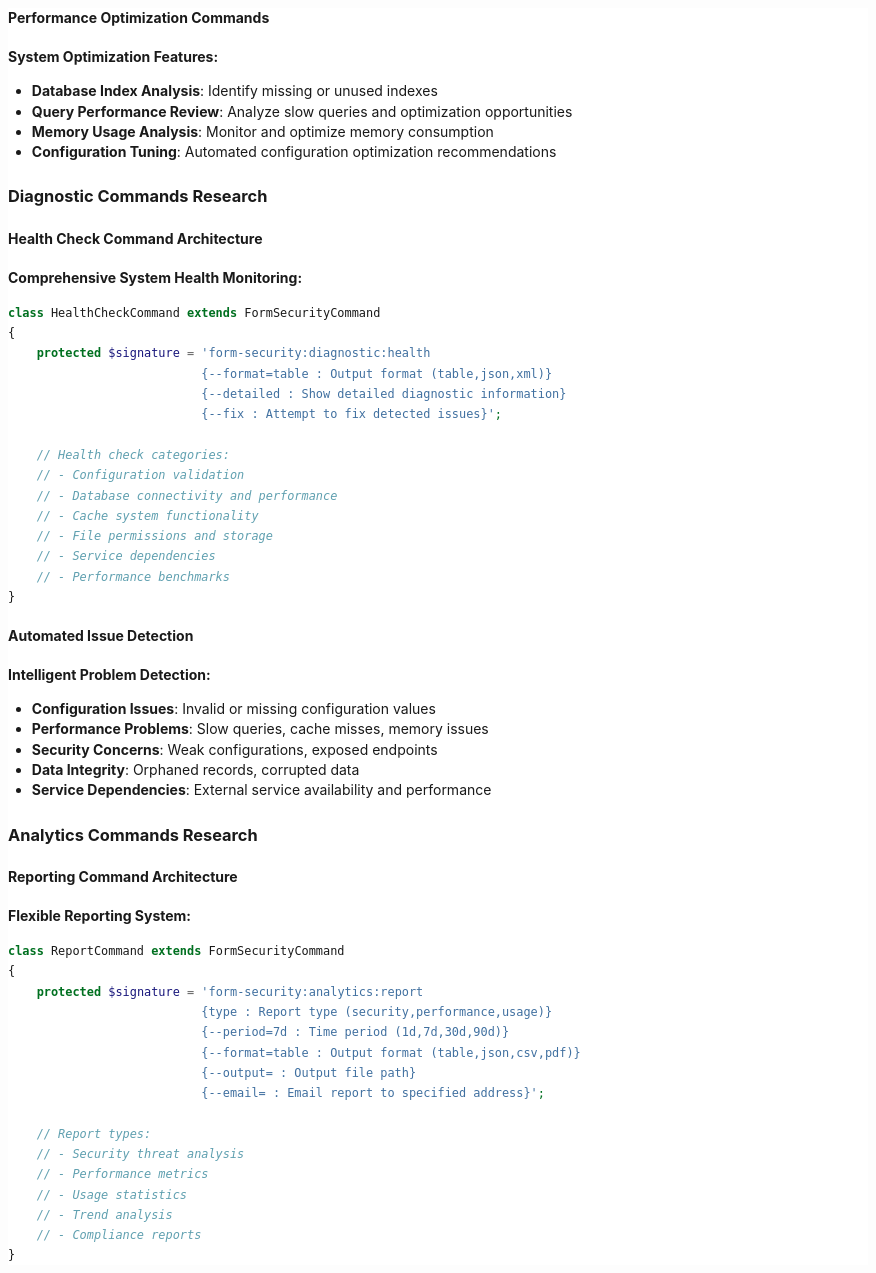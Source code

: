 #### Performance Optimization Commands
**System Optimization Features:**
- **Database Index Analysis**: Identify missing or unused indexes
- **Query Performance Review**: Analyze slow queries and optimization opportunities
- **Memory Usage Analysis**: Monitor and optimize memory consumption
- **Configuration Tuning**: Automated configuration optimization recommendations

### Diagnostic Commands Research

#### Health Check Command Architecture
**Comprehensive System Health Monitoring:**
```php
class HealthCheckCommand extends FormSecurityCommand
{
    protected $signature = 'form-security:diagnostic:health
                           {--format=table : Output format (table,json,xml)}
                           {--detailed : Show detailed diagnostic information}
                           {--fix : Attempt to fix detected issues}';

    // Health check categories:
    // - Configuration validation
    // - Database connectivity and performance
    // - Cache system functionality
    // - File permissions and storage
    // - Service dependencies
    // - Performance benchmarks
}
```

#### Automated Issue Detection
**Intelligent Problem Detection:**
- **Configuration Issues**: Invalid or missing configuration values
- **Performance Problems**: Slow queries, cache misses, memory issues
- **Security Concerns**: Weak configurations, exposed endpoints
- **Data Integrity**: Orphaned records, corrupted data
- **Service Dependencies**: External service availability and performance

### Analytics Commands Research

#### Reporting Command Architecture
**Flexible Reporting System:**
```php
class ReportCommand extends FormSecurityCommand
{
    protected $signature = 'form-security:analytics:report
                           {type : Report type (security,performance,usage)}
                           {--period=7d : Time period (1d,7d,30d,90d)}
                           {--format=table : Output format (table,json,csv,pdf)}
                           {--output= : Output file path}
                           {--email= : Email report to specified address}';

    // Report types:
    // - Security threat analysis
    // - Performance metrics
    // - Usage statistics
    // - Trend analysis
    // - Compliance reports
}
```
